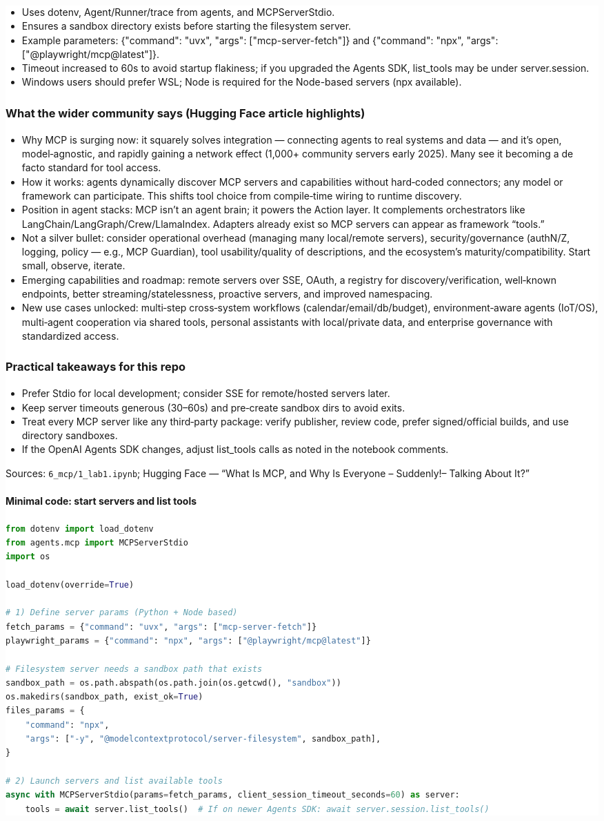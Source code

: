 - Uses dotenv, Agent/Runner/trace from agents, and MCPServerStdio.
- Ensures a sandbox directory exists before starting the filesystem server.
- Example parameters: {"command": "uvx", "args": ["mcp-server-fetch"]} and {"command": "npx", "args": ["@playwright/mcp@latest"]}.
- Timeout increased to 60s to avoid startup flakiness; if you upgraded the Agents SDK, list_tools may be under server.session.
- Windows users should prefer WSL; Node is required for the Node-based servers (npx available).

### What the wider community says (Hugging Face article highlights)

- Why MCP is surging now: it squarely solves integration — connecting agents to real systems and data — and it’s open, model‑agnostic, and rapidly gaining a network effect (1,000+ community servers early 2025). Many see it becoming a de facto standard for tool access.
- How it works: agents dynamically discover MCP servers and capabilities without hard‑coded connectors; any model or framework can participate. This shifts tool choice from compile‑time wiring to runtime discovery.
- Position in agent stacks: MCP isn’t an agent brain; it powers the Action layer. It complements orchestrators like LangChain/LangGraph/Crew/LlamaIndex. Adapters already exist so MCP servers can appear as framework “tools.”
- Not a silver bullet: consider operational overhead (managing many local/remote servers), security/governance (authN/Z, logging, policy — e.g., MCP Guardian), tool usability/quality of descriptions, and the ecosystem’s maturity/compatibility. Start small, observe, iterate.
- Emerging capabilities and roadmap: remote servers over SSE, OAuth, a registry for discovery/verification, well‑known endpoints, better streaming/statelessness, proactive servers, and improved namespacing.
- New use cases unlocked: multi‑step cross‑system workflows (calendar/email/db/budget), environment‑aware agents (IoT/OS), multi‑agent cooperation via shared tools, personal assistants with local/private data, and enterprise governance with standardized access.

### Practical takeaways for this repo

- Prefer Stdio for local development; consider SSE for remote/hosted servers later.
- Keep server timeouts generous (30–60s) and pre‑create sandbox dirs to avoid exits.
- Treat every MCP server like any third‑party package: verify publisher, review code, prefer signed/official builds, and use directory sandboxes.
- If the OpenAI Agents SDK changes, adjust list_tools calls as noted in the notebook comments.

Sources: `6_mcp/1_lab1.ipynb`; Hugging Face — “What Is MCP, and Why Is Everyone – Suddenly!– Talking About It?”

#### Minimal code: start servers and list tools

```python
from dotenv import load_dotenv
from agents.mcp import MCPServerStdio
import os

load_dotenv(override=True)

# 1) Define server params (Python + Node based)
fetch_params = {"command": "uvx", "args": ["mcp-server-fetch"]}
playwright_params = {"command": "npx", "args": ["@playwright/mcp@latest"]}

# Filesystem server needs a sandbox path that exists
sandbox_path = os.path.abspath(os.path.join(os.getcwd(), "sandbox"))
os.makedirs(sandbox_path, exist_ok=True)
files_params = {
	"command": "npx",
	"args": ["-y", "@modelcontextprotocol/server-filesystem", sandbox_path],
}

# 2) Launch servers and list available tools
async with MCPServerStdio(params=fetch_params, client_session_timeout_seconds=60) as server:
	tools = await server.list_tools()  # If on newer Agents SDK: await server.session.list_tools()
```